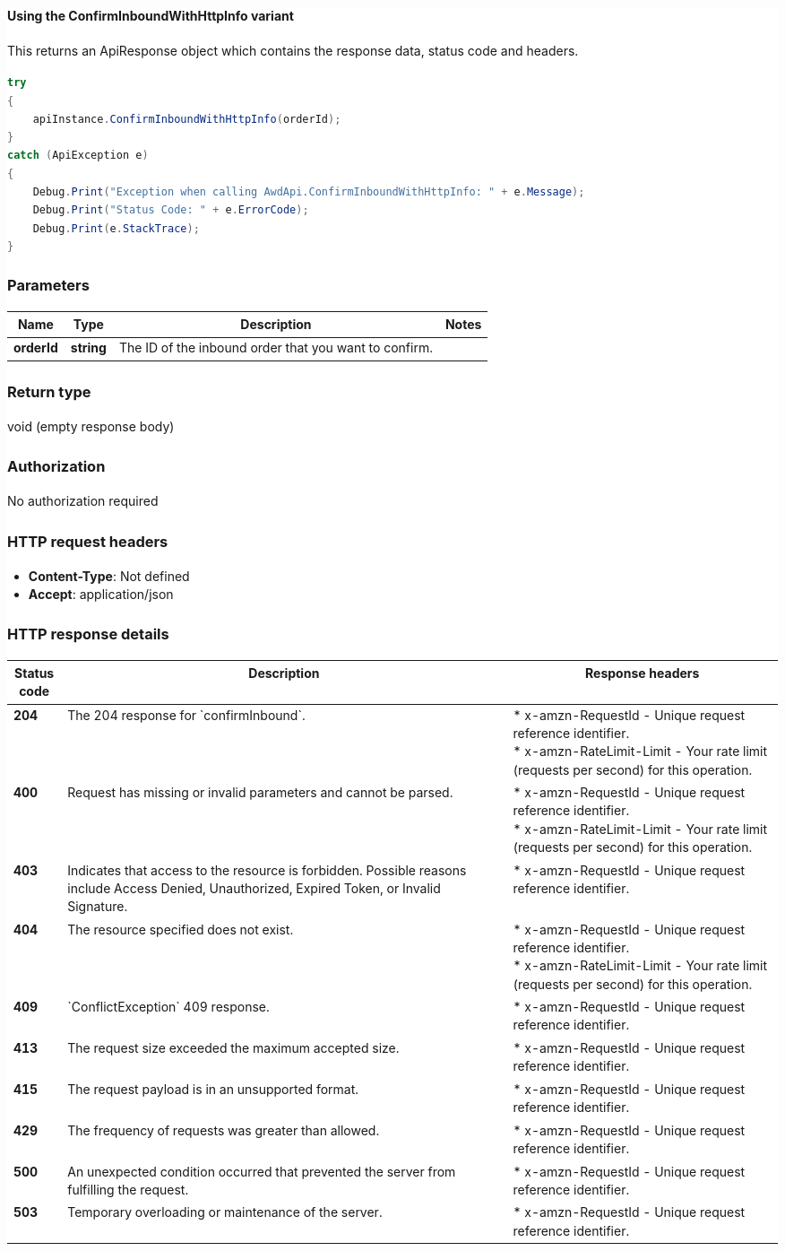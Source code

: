 #### Using the ConfirmInboundWithHttpInfo variant
This returns an ApiResponse object which contains the response data, status code and headers.

```csharp
try
{
    apiInstance.ConfirmInboundWithHttpInfo(orderId);
}
catch (ApiException e)
{
    Debug.Print("Exception when calling AwdApi.ConfirmInboundWithHttpInfo: " + e.Message);
    Debug.Print("Status Code: " + e.ErrorCode);
    Debug.Print(e.StackTrace);
}
```

### Parameters

| Name | Type | Description | Notes |
|------|------|-------------|-------|
| **orderId** | **string** | The ID of the inbound order that you want to confirm. |  |

### Return type

void (empty response body)

### Authorization

No authorization required

### HTTP request headers

 - **Content-Type**: Not defined
 - **Accept**: application/json


### HTTP response details
| Status code | Description | Response headers |
|-------------|-------------|------------------|
| **204** | The 204 response for &#x60;confirmInbound&#x60;. |  * x-amzn-RequestId - Unique request reference identifier. <br>  * x-amzn-RateLimit-Limit - Your rate limit (requests per second) for this operation. <br>  |
| **400** | Request has missing or invalid parameters and cannot be parsed. |  * x-amzn-RequestId - Unique request reference identifier. <br>  * x-amzn-RateLimit-Limit - Your rate limit (requests per second) for this operation. <br>  |
| **403** | Indicates that access to the resource is forbidden. Possible reasons include Access Denied, Unauthorized, Expired Token, or Invalid Signature. |  * x-amzn-RequestId - Unique request reference identifier. <br>  |
| **404** | The resource specified does not exist. |  * x-amzn-RequestId - Unique request reference identifier. <br>  * x-amzn-RateLimit-Limit - Your rate limit (requests per second) for this operation. <br>  |
| **409** | &#x60;ConflictException&#x60; 409 response. |  * x-amzn-RequestId - Unique request reference identifier. <br>  |
| **413** | The request size exceeded the maximum accepted size. |  * x-amzn-RequestId - Unique request reference identifier. <br>  |
| **415** | The request payload is in an unsupported format. |  * x-amzn-RequestId - Unique request reference identifier. <br>  |
| **429** | The frequency of requests was greater than allowed. |  * x-amzn-RequestId - Unique request reference identifier. <br>  |
| **500** | An unexpected condition occurred that prevented the server from fulfilling the request. |  * x-amzn-RequestId - Unique request reference identifier. <br>  |
| **503** | Temporary overloading or maintenance of the server. |  * x-amzn-RequestId - Unique request reference identifier. <br>  |
